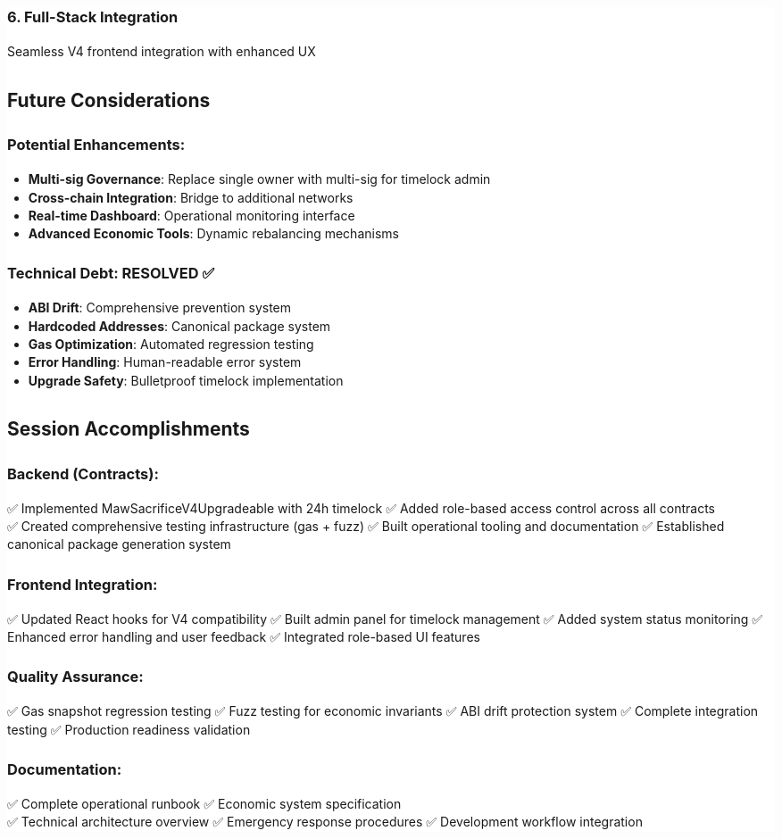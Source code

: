 ### 6. **Full-Stack Integration**
Seamless V4 frontend integration with enhanced UX

## Future Considerations

### Potential Enhancements:
- **Multi-sig Governance**: Replace single owner with multi-sig for timelock admin
- **Cross-chain Integration**: Bridge to additional networks
- **Real-time Dashboard**: Operational monitoring interface
- **Advanced Economic Tools**: Dynamic rebalancing mechanisms

### Technical Debt: RESOLVED ✅
- **ABI Drift**: Comprehensive prevention system
- **Hardcoded Addresses**: Canonical package system
- **Gas Optimization**: Automated regression testing
- **Error Handling**: Human-readable error system
- **Upgrade Safety**: Bulletproof timelock implementation

## Session Accomplishments

### Backend (Contracts):
✅ Implemented MawSacrificeV4Upgradeable with 24h timelock
✅ Added role-based access control across all contracts  
✅ Created comprehensive testing infrastructure (gas + fuzz)
✅ Built operational tooling and documentation
✅ Established canonical package generation system

### Frontend Integration:
✅ Updated React hooks for V4 compatibility
✅ Built admin panel for timelock management
✅ Added system status monitoring
✅ Enhanced error handling and user feedback
✅ Integrated role-based UI features

### Quality Assurance:
✅ Gas snapshot regression testing
✅ Fuzz testing for economic invariants
✅ ABI drift protection system
✅ Complete integration testing
✅ Production readiness validation

### Documentation:
✅ Complete operational runbook
✅ Economic system specification  
✅ Technical architecture overview
✅ Emergency response procedures
✅ Development workflow integration
